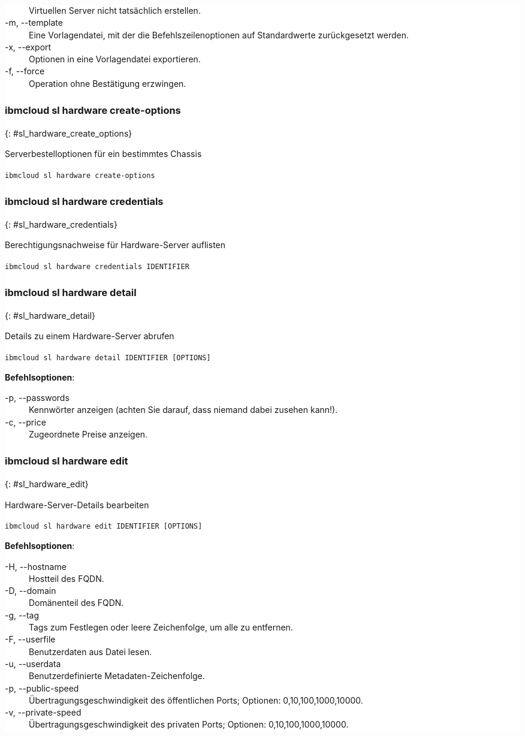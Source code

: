 <dd>Virtuellen Server nicht tatsächlich erstellen.</dd>
<dt>-m, --template</dt>
<dd>Eine Vorlagendatei, mit der die Befehlszeilenoptionen auf Standardwerte zurückgesetzt werden.</dd>
<dt>-x, --export</dt>
<dd>Optionen in eine Vorlagendatei exportieren.</dd>
<dt>-f, --force</dt>
<dd>Operation ohne Bestätigung erzwingen.</dd>
</dl>

### ibmcloud sl hardware create-options
{: #sl_hardware_create_options}

Serverbestelloptionen für ein bestimmtes Chassis
```
ibmcloud sl hardware create-options
```

### ibmcloud sl hardware credentials
{: #sl_hardware_credentials}

Berechtigungsnachweise für Hardware-Server auflisten
```
ibmcloud sl hardware credentials IDENTIFIER
```

### ibmcloud sl hardware detail
{: #sl_hardware_detail}

Details zu einem Hardware-Server abrufen
```
ibmcloud sl hardware detail IDENTIFIER [OPTIONS]
```

<strong>Befehlsoptionen</strong>:
<dl>
<dt>-p, --passwords</dt>
<dd>Kennwörter anzeigen (achten Sie darauf, dass niemand dabei zusehen kann!).</dd>
<dt>-c, --price</dt>
<dd>Zugeordnete Preise anzeigen.</dd>
</dl>

### ibmcloud sl hardware edit
{: #sl_hardware_edit}

Hardware-Server-Details bearbeiten
```
ibmcloud sl hardware edit IDENTIFIER [OPTIONS]
```

<strong>Befehlsoptionen</strong>:
<dl>
<dt>-H, --hostname</dt>
<dd>Hostteil des FQDN.</dd>
<dt>-D, --domain</dt>
<dd>Domänenteil des FQDN.</dd>
<dt>-g, --tag</dt>
<dd>Tags zum Festlegen oder leere Zeichenfolge, um alle zu entfernen.</dd>
<dt>-F, --userfile</dt>
<dd>Benutzerdaten aus Datei lesen.</dd>
<dt>-u, --userdata</dt>
<dd>Benutzerdefinierte Metadaten-Zeichenfolge.</dd>
<dt>-p, --public-speed</dt>
<dd>Übertragungsgeschwindigkeit des öffentlichen Ports; Optionen: 0,10,100,1000,10000.</dd>
<dt>-v, --private-speed</dt>
<dd>Übertragungsgeschwindigkeit des privaten Ports; Optionen: 0,10,100,1000,10000.</dd>
</dl>